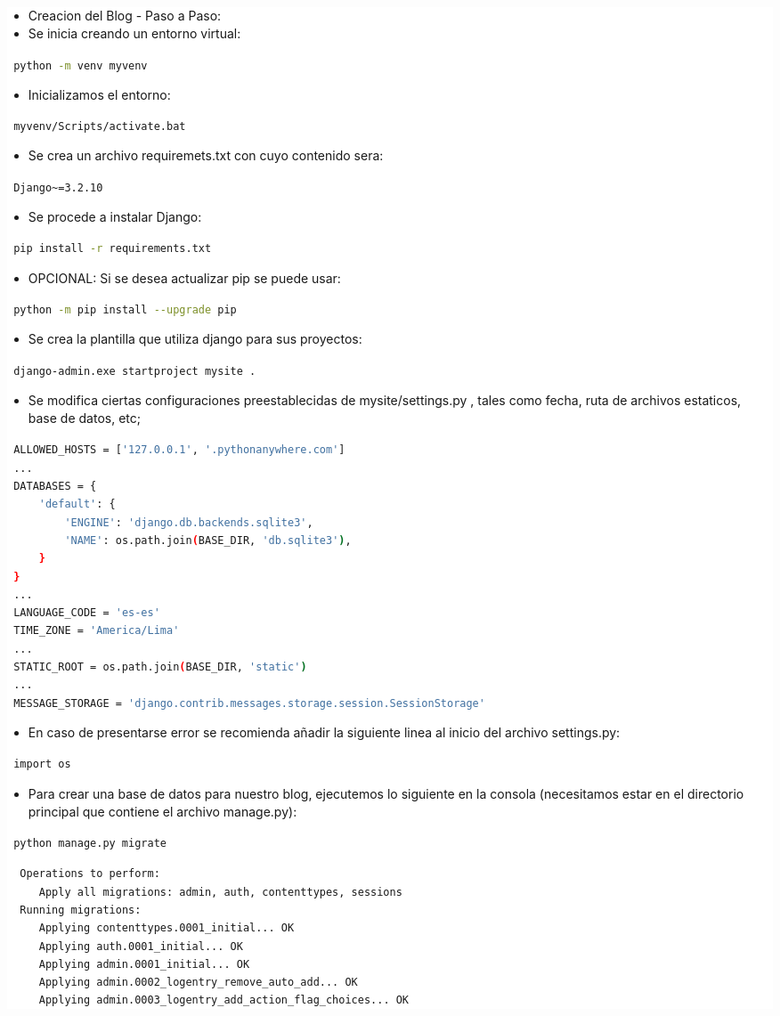    - Creacion del Blog - Paso a Paso:
   - Se inicia creando un entorno virtual:
   ```sh
    python -m venv myvenv
   ```

   - Inicializamos el entorno:
   ```sh
    myvenv/Scripts/activate.bat
   ```

   - Se crea un archivo requiremets.txt con cuyo contenido sera:
   ```sh
    Django~=3.2.10
   ```

   - Se procede a instalar Django:
   ```sh
    pip install -r requirements.txt
   ```

   - OPCIONAL: Si se desea actualizar pip se puede usar:
   ```sh
    python -m pip install --upgrade pip
   ```

   - Se crea la plantilla que utiliza django para sus proyectos:
   ```sh
    django-admin.exe startproject mysite .
   ```

   - Se modifica ciertas configuraciones preestablecidas de mysite/settings.py , tales como fecha, ruta de archivos estaticos, base de datos, etc;
   ```sh
    ALLOWED_HOSTS = ['127.0.0.1', '.pythonanywhere.com']
    ...
    DATABASES = {
        'default': {
            'ENGINE': 'django.db.backends.sqlite3',
            'NAME': os.path.join(BASE_DIR, 'db.sqlite3'),
        }
    }
    ...
    LANGUAGE_CODE = 'es-es'
    TIME_ZONE = 'America/Lima'
    ...
    STATIC_ROOT = os.path.join(BASE_DIR, 'static')
    ...
    MESSAGE_STORAGE = 'django.contrib.messages.storage.session.SessionStorage'
   ```

   - En caso de presentarse error se recomienda añadir la siguiente linea al inicio del archivo settings.py:
   ```sh
    import os
   ```

   - Para crear una base de datos para nuestro blog, ejecutemos lo siguiente en la consola (necesitamos estar en el directorio principal que contiene el archivo manage.py):
   ```sh
    python manage.py migrate
   ```
   ```sh
     Operations to perform:
        Apply all migrations: admin, auth, contenttypes, sessions
     Running migrations:
        Applying contenttypes.0001_initial... OK
        Applying auth.0001_initial... OK
        Applying admin.0001_initial... OK
        Applying admin.0002_logentry_remove_auto_add... OK
        Applying admin.0003_logentry_add_action_flag_choices... OK
   ```

[Debian]: https://img.shields.io/badge/Debian-D70A53?style=for-the-badge&logo=debian&logoColor=white
[debian-site]: https://www.debian.org/index.es.html
[Git]: https://img.shields.io/badge/git-%23F05033.svg?style=for-the-badge&logo=git&logoColor=white
[git-site]: https://git-scm.com/
[GitHub]: https://img.shields.io/badge/github-%23121011.svg?style=for-the-badge&logo=github&logoColor=white
[github-site]: https://github.com/
[Vim]: https://img.shields.io/badge/VIM-%2311AB00.svg?style=for-the-badge&logo=vim&logoColor=white
[vim-site]: https://www.vim.org/
[Java]: https://img.shields.io/badge/java-%23ED8B00.svg?style=for-the-badge&logo=java&logoColor=white
[java-site]: https://docs.oracle.com/javase/tutorial/